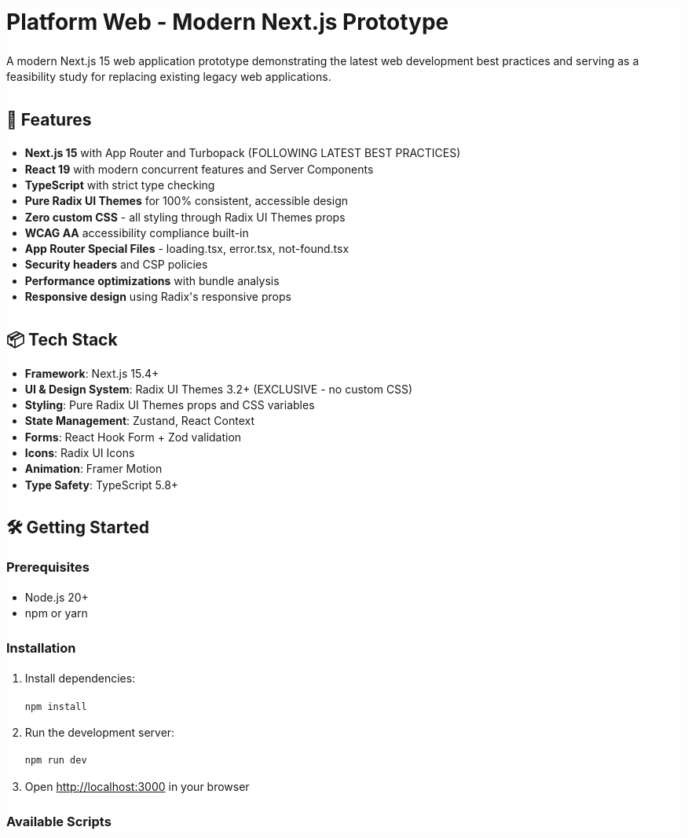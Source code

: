 # Platform Web - Modern Next.js Prototype

A modern Next.js 15 web application prototype demonstrating the latest web development best practices and serving as a feasibility study for replacing existing legacy web applications.

## 🚀 Features

- **Next.js 15** with App Router and Turbopack (FOLLOWING LATEST BEST PRACTICES)
- **React 19** with modern concurrent features and Server Components
- **TypeScript** with strict type checking
- **Pure Radix UI Themes** for 100% consistent, accessible design
- **Zero custom CSS** - all styling through Radix UI Themes props
- **WCAG AA** accessibility compliance built-in
- **App Router Special Files** - loading.tsx, error.tsx, not-found.tsx
- **Security headers** and CSP policies
- **Performance optimizations** with bundle analysis
- **Responsive design** using Radix's responsive props

## 📦 Tech Stack

- **Framework**: Next.js 15.4+
- **UI & Design System**: Radix UI Themes 3.2+ (EXCLUSIVE - no custom CSS)
- **Styling**: Pure Radix UI Themes props and CSS variables
- **State Management**: Zustand, React Context
- **Forms**: React Hook Form + Zod validation
- **Icons**: Radix UI Icons
- **Animation**: Framer Motion
- **Type Safety**: TypeScript 5.8+

## 🛠️ Getting Started

### Prerequisites

- Node.js 20+ 
- npm or yarn

### Installation

1. Install dependencies:
   ```bash
   npm install
   ```

2. Run the development server:
   ```bash
   npm run dev
   ```

3. Open [http://localhost:3000](http://localhost:3000) in your browser

### Available Scripts
